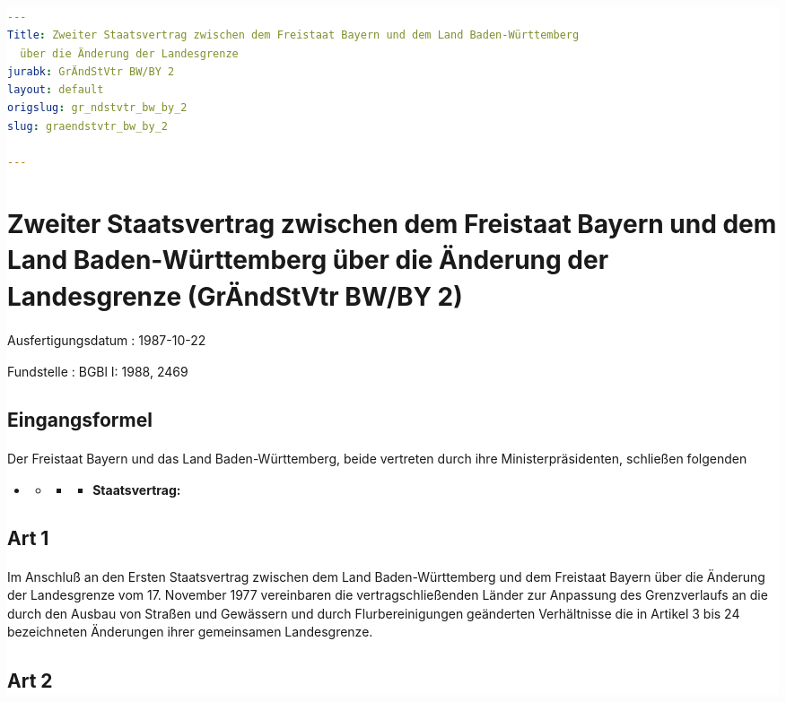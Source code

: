 ```yaml
---
Title: Zweiter Staatsvertrag zwischen dem Freistaat Bayern und dem Land Baden-Württemberg
  über die Änderung der Landesgrenze
jurabk: GrÄndStVtr BW/BY 2
layout: default
origslug: gr_ndstvtr_bw_by_2
slug: graendstvtr_bw_by_2

---
```


# Zweiter Staatsvertrag zwischen dem Freistaat Bayern und dem Land Baden-Württemberg über die Änderung der Landesgrenze (GrÄndStVtr BW/BY 2)

Ausfertigungsdatum
:   1987-10-22

Fundstelle
:   BGBl I: 1988, 2469



## Eingangsformel

Der Freistaat Bayern und das Land Baden-Württemberg, beide vertreten durch ihre Ministerpräsidenten, schließen folgenden

*
    *
        *
            *   **Staatsvertrag:**














## Art 1

Im Anschluß an den Ersten Staatsvertrag zwischen dem Land Baden-Württemberg und dem Freistaat Bayern über die Änderung der Landesgrenze vom 17. November 1977 vereinbaren die vertragschließenden Länder zur Anpassung des Grenzverlaufs an die durch den Ausbau von Straßen und Gewässern und durch Flurbereinigungen geänderten Verhältnisse die in Artikel 3 bis 24 bezeichneten Änderungen ihrer gemeinsamen Landesgrenze.


## Art 2
